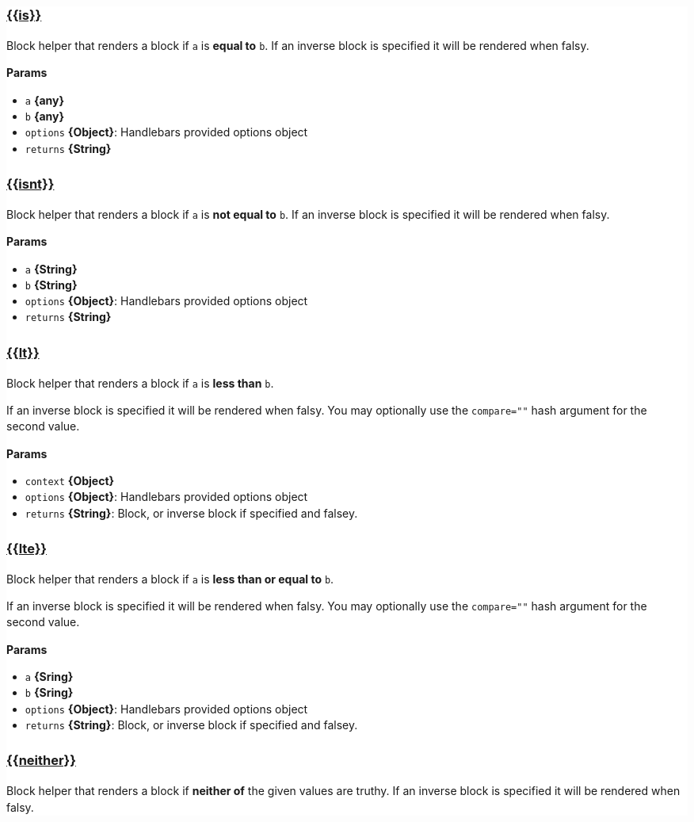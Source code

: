 ### [{{is}}](lib/comparison.js#L323)

Block helper that renders a block if `a` is **equal to** `b`.
If an inverse block is specified it will be rendered when falsy.

**Params**

* `a` **{any}**
* `b` **{any}**
* `options` **{Object}**: Handlebars provided options object
* `returns` **{String}**

### [{{isnt}}](lib/comparison.js#L347)

Block helper that renders a block if `a` is **not equal to** `b`.
If an inverse block is specified it will be rendered when falsy.

**Params**

* `a` **{String}**
* `b` **{String}**
* `options` **{Object}**: Handlebars provided options object
* `returns` **{String}**

### [{{lt}}](lib/comparison.js#L373)

Block helper that renders a block if `a` is **less than** `b`.

If an inverse block is specified it will be rendered when falsy.
You may optionally use the `compare=""` hash argument for the
second value.

**Params**

* `context` **{Object}**
* `options` **{Object}**: Handlebars provided options object
* `returns` **{String}**: Block, or inverse block if specified and falsey.

### [{{lte}}](lib/comparison.js#L401)

Block helper that renders a block if `a` is **less than or equal to** `b`.

If an inverse block is specified it will be rendered when falsy.
You may optionally use the `compare=""` hash argument for the
second value.

**Params**

* `a` **{Sring}**
* `b` **{Sring}**
* `options` **{Object}**: Handlebars provided options object
* `returns` **{String}**: Block, or inverse block if specified and falsey.

### [{{neither}}](lib/comparison.js#L426)

Block helper that renders a block if **neither of** the given values
are truthy. If an inverse block is specified it will be rendered
when falsy.
